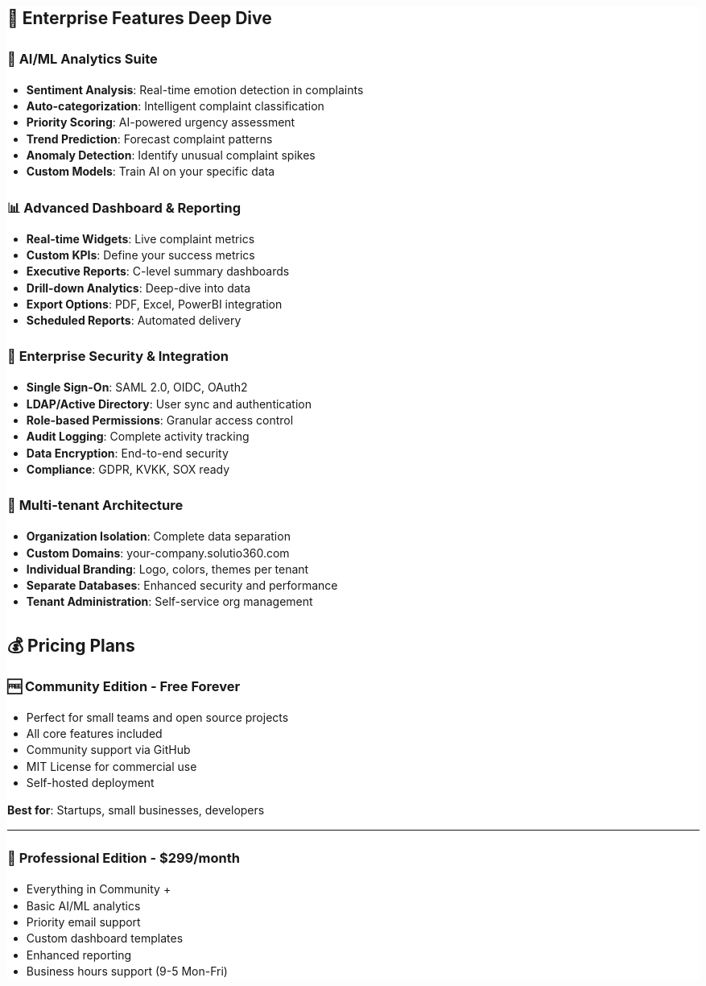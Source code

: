 ## 🚀 **Enterprise Features Deep Dive**

### 🤖 **AI/ML Analytics Suite**
- **Sentiment Analysis**: Real-time emotion detection in complaints
- **Auto-categorization**: Intelligent complaint classification
- **Priority Scoring**: AI-powered urgency assessment
- **Trend Prediction**: Forecast complaint patterns
- **Anomaly Detection**: Identify unusual complaint spikes
- **Custom Models**: Train AI on your specific data

### 📊 **Advanced Dashboard & Reporting**
- **Real-time Widgets**: Live complaint metrics
- **Custom KPIs**: Define your success metrics
- **Executive Reports**: C-level summary dashboards
- **Drill-down Analytics**: Deep-dive into data
- **Export Options**: PDF, Excel, PowerBI integration
- **Scheduled Reports**: Automated delivery

### 🔐 **Enterprise Security & Integration**
- **Single Sign-On**: SAML 2.0, OIDC, OAuth2
- **LDAP/Active Directory**: User sync and authentication
- **Role-based Permissions**: Granular access control
- **Audit Logging**: Complete activity tracking
- **Data Encryption**: End-to-end security
- **Compliance**: GDPR, KVKK, SOX ready

### 🏢 **Multi-tenant Architecture**
- **Organization Isolation**: Complete data separation
- **Custom Domains**: your-company.solutio360.com
- **Individual Branding**: Logo, colors, themes per tenant
- **Separate Databases**: Enhanced security and performance
- **Tenant Administration**: Self-service org management

## 💰 **Pricing Plans**

### 🆓 **Community Edition - Free Forever**
- Perfect for small teams and open source projects
- All core features included
- Community support via GitHub
- MIT License for commercial use
- Self-hosted deployment

**Best for**: Startups, small businesses, developers

---

### 💼 **Professional Edition - $299/month**
- Everything in Community +
- Basic AI/ML analytics
- Priority email support
- Custom dashboard templates
- Enhanced reporting
- Business hours support (9-5 Mon-Fri)
